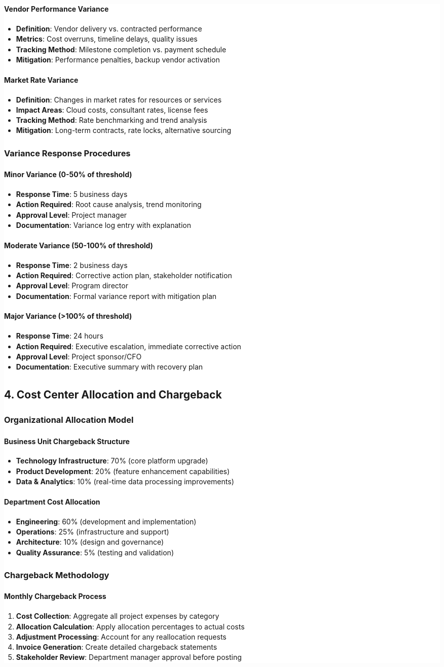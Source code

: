 #### Vendor Performance Variance
- **Definition**: Vendor delivery vs. contracted performance
- **Metrics**: Cost overruns, timeline delays, quality issues
- **Tracking Method**: Milestone completion vs. payment schedule
- **Mitigation**: Performance penalties, backup vendor activation

#### Market Rate Variance
- **Definition**: Changes in market rates for resources or services
- **Impact Areas**: Cloud costs, consultant rates, license fees
- **Tracking Method**: Rate benchmarking and trend analysis
- **Mitigation**: Long-term contracts, rate locks, alternative sourcing

### Variance Response Procedures

#### Minor Variance (0-50% of threshold)
- **Response Time**: 5 business days
- **Action Required**: Root cause analysis, trend monitoring
- **Approval Level**: Project manager
- **Documentation**: Variance log entry with explanation

#### Moderate Variance (50-100% of threshold)
- **Response Time**: 2 business days  
- **Action Required**: Corrective action plan, stakeholder notification
- **Approval Level**: Program director
- **Documentation**: Formal variance report with mitigation plan

#### Major Variance (>100% of threshold)
- **Response Time**: 24 hours
- **Action Required**: Executive escalation, immediate corrective action
- **Approval Level**: Project sponsor/CFO
- **Documentation**: Executive summary with recovery plan

## 4. Cost Center Allocation and Chargeback

### Organizational Allocation Model

#### Business Unit Chargeback Structure
- **Technology Infrastructure**: 70% (core platform upgrade)
- **Product Development**: 20% (feature enhancement capabilities)  
- **Data & Analytics**: 10% (real-time data processing improvements)

#### Department Cost Allocation
- **Engineering**: 60% (development and implementation)
- **Operations**: 25% (infrastructure and support)
- **Architecture**: 10% (design and governance)
- **Quality Assurance**: 5% (testing and validation)

### Chargeback Methodology

#### Monthly Chargeback Process
1. **Cost Collection**: Aggregate all project expenses by category
2. **Allocation Calculation**: Apply allocation percentages to actual costs
3. **Adjustment Processing**: Account for any reallocation requests
4. **Invoice Generation**: Create detailed chargeback statements
5. **Stakeholder Review**: Department manager approval before posting
